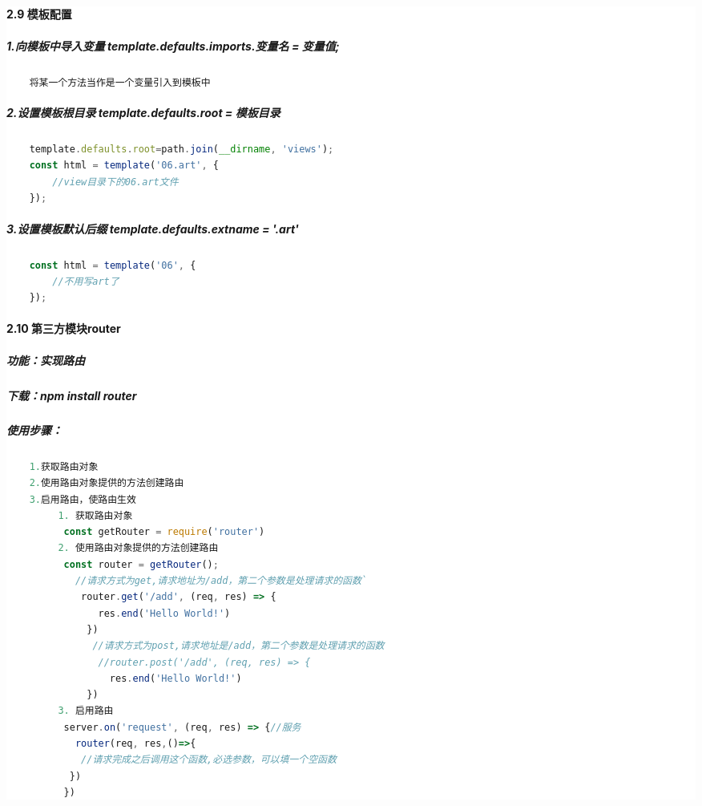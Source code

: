 #### 	2.9 模板配置

##### 		1.向模板中导入变量 template.defaults.imports.变量名 = 变量值;   

```
 	将某一个方法当作是一个变量引入到模板中
```

##### 		2.设置模板根目录 template.defaults.root = 模板目录

```javascript
    template.defaults.root=path.join(__dirname, 'views');
    const html = template('06.art', {
        //view目录下的06.art文件
    });
```

##### 		3.设置模板默认后缀 template.defaults.extname = '.art'    

```javascript
    const html = template('06', {
        //不用写art了
    });
```

#### 	2.10 第三方模块router 

##### 		功能：实现路由

##### 		下载：npm install router

##### 		使用步骤： 

```javascript
    1.获取路由对象
    2.使用路由对象提供的方法创建路由
    3.启用路由，使路由生效
         1. 获取路由对象
          const getRouter = require('router')
         2. 使用路由对象提供的方法创建路由
          const router = getRouter();
            //请求方式为get,请求地址为/add，第二个参数是处理请求的函数`  
             router.get('/add', (req, res) => {
                res.end('Hello World!')
              }) 
               //请求方式为post,请求地址是/add，第二个参数是处理请求的函数
                //router.post('/add', (req, res) => {
                  res.end('Hello World!')
              }) 
         3. 启用路由
          server.on('request', (req, res) => {//服务
            router(req, res,()=>{
             //请求完成之后调用这个函数,必选参数，可以填一个空函数
           })
          })
```
